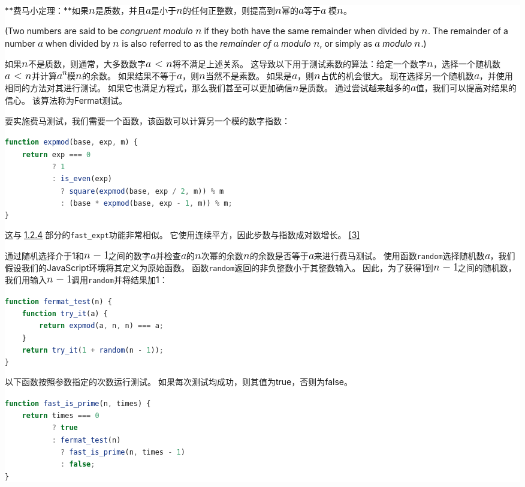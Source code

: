 **费马小定理：**如果![n](img/493731e423d5db62086d0b8705dda0c8.jpg)是质数，并且![a](img/070b1af5eca3a5c5d72884b536090f17.jpg)是小于![n](img/493731e423d5db62086d0b8705dda0c8.jpg)的任何正整数，则提高到![n](img/493731e423d5db62086d0b8705dda0c8.jpg)幂的![a](img/070b1af5eca3a5c5d72884b536090f17.jpg)等于![a](img/070b1af5eca3a5c5d72884b536090f17.jpg) 模![n](img/493731e423d5db62086d0b8705dda0c8.jpg)。

(Two numbers are said to be _congruent modulo_ ![n](img/493731e423d5db62086d0b8705dda0c8.jpg) if they both have the same remainder when divided by ![n](img/493731e423d5db62086d0b8705dda0c8.jpg). The remainder of a number ![a](img/070b1af5eca3a5c5d72884b536090f17.jpg) when divided by ![n](img/493731e423d5db62086d0b8705dda0c8.jpg) is also referred to as the _remainder of_ ![a](img/070b1af5eca3a5c5d72884b536090f17.jpg) _modulo_ ![n](img/493731e423d5db62086d0b8705dda0c8.jpg), or simply as ![a](img/070b1af5eca3a5c5d72884b536090f17.jpg) _modulo_ ![n](img/493731e423d5db62086d0b8705dda0c8.jpg).)

如果![n](img/493731e423d5db62086d0b8705dda0c8.jpg)不是质数，则通常，大多数数字![a%3C%20n](img/8e93941eae6816af3ff5e60d27ab3232.jpg)将不满足上述关系。 这导致以下用于测试素数的算法：给定一个数字![n](img/493731e423d5db62086d0b8705dda0c8.jpg)，选择一个随机数![a%20%3C%20n](img/1028912db20fbf4fa7478cc062c5a70e.jpg)并计算![a%5En](img/44b87d6bce769b70b399986493d381d3.jpg)模![n](img/493731e423d5db62086d0b8705dda0c8.jpg)的余数。 如果结果不等于![a](img/070b1af5eca3a5c5d72884b536090f17.jpg)，则![n](img/493731e423d5db62086d0b8705dda0c8.jpg)当然不是素数。 如果是![a](img/070b1af5eca3a5c5d72884b536090f17.jpg)，则![n](img/493731e423d5db62086d0b8705dda0c8.jpg)占优的机会很大。 现在选择另一个随机数![a](img/070b1af5eca3a5c5d72884b536090f17.jpg)，并使用相同的方法对其进行测试。 如果它也满足方程式，那么我们甚至可以更加确信![n](img/493731e423d5db62086d0b8705dda0c8.jpg)是质数。 通过尝试越来越多的![a](img/070b1af5eca3a5c5d72884b536090f17.jpg)值，我们可以提高对结果的信心。 该算法称为Fermat测试。

要实施费马测试，我们需要一个函数，该函数可以计算另一个模的数字指数：

```js
function expmod(base, exp, m) {
    return exp === 0
           ? 1
           : is_even(exp)
             ? square(expmod(base, exp / 2, m)) % m
             : (base * expmod(base, exp - 1, m)) % m;
}
```

这与 [1.2.4](15) 部分的`fast_expt`功能非常相似。 它使用连续平方，因此步数与指数成对数增长。 [[3]](17#footnote-3)

通过随机选择介于1和![n-1](img/23175b78d29762e4a6d26ee3e988f9e3.jpg)之间的数字![a](img/070b1af5eca3a5c5d72884b536090f17.jpg)并检查![a](img/070b1af5eca3a5c5d72884b536090f17.jpg)的![n](img/493731e423d5db62086d0b8705dda0c8.jpg)次幂的余数![n](img/493731e423d5db62086d0b8705dda0c8.jpg)的余数是否等于![a](img/070b1af5eca3a5c5d72884b536090f17.jpg)来进行费马测试。 使用函数`random`选择随机数![a](img/070b1af5eca3a5c5d72884b536090f17.jpg)，我们假设我们的JavaScript环境将其定义为原始函数。 函数`random`返回的非负整数小于其整数输入。 因此，为了获得1到![n-1](img/23175b78d29762e4a6d26ee3e988f9e3.jpg)之间的随机数，我们用输入![n-1](img/23175b78d29762e4a6d26ee3e988f9e3.jpg)调用`random`并将结果加1：

```js
function fermat_test(n) {
    function try_it(a) {
        return expmod(a, n, n) === a;
    }
    return try_it(1 + random(n - 1));
}
```

以下函数按照参数指定的次数运行测试。 如果每次测试均成功，则其值为true，否则为false。

```js
function fast_is_prime(n, times) {
    return times === 0
           ? true
           : fermat_test(n)
             ? fast_is_prime(n, times - 1)
             : false;
}
```
